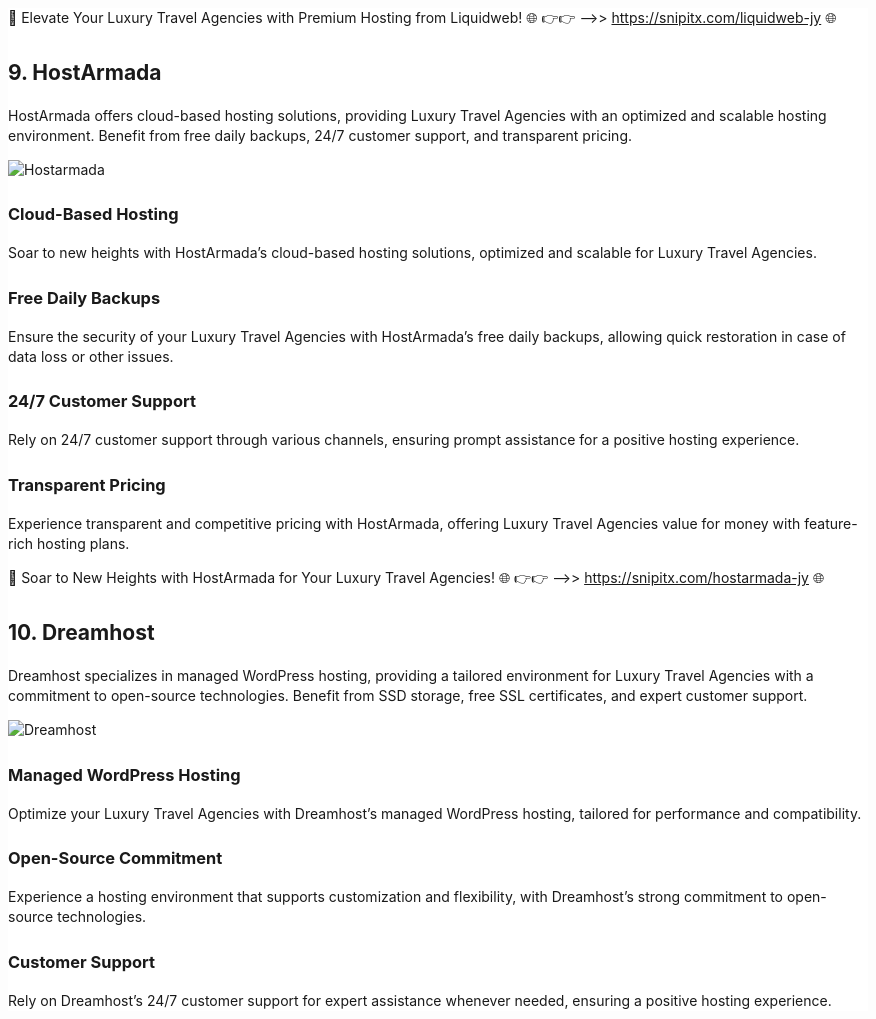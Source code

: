 🚀 Elevate Your Luxury Travel Agencies with Premium Hosting from Liquidweb! 🌐
👉👉 -->> https://snipitx.com/liquidweb-jy 🌐

## 9. HostArmada

HostArmada offers cloud-based hosting solutions, providing Luxury Travel Agencies with an optimized and scalable hosting environment. Benefit from free daily backups, 24/7 customer support, and transparent pricing.

![Hostarmada](https://i.imgur.com/KFbdf3o.jpeg "Hostarmada Hosting")

### Cloud-Based Hosting
Soar to new heights with HostArmada’s cloud-based hosting solutions, optimized and scalable for Luxury Travel Agencies.

### Free Daily Backups
Ensure the security of your Luxury Travel Agencies with HostArmada’s free daily backups, allowing quick restoration in case of data loss or other issues.

### 24/7 Customer Support
Rely on 24/7 customer support through various channels, ensuring prompt assistance for a positive hosting experience.

### Transparent Pricing
Experience transparent and competitive pricing with HostArmada, offering Luxury Travel Agencies value for money with feature-rich hosting plans.

🚀 Soar to New Heights with HostArmada for Your Luxury Travel Agencies! 🌐
👉👉 -->> https://snipitx.com/hostarmada-jy 🌐

## 10. Dreamhost

Dreamhost specializes in managed WordPress hosting, providing a tailored environment for Luxury Travel Agencies with a commitment to open-source technologies. Benefit from SSD storage, free SSL certificates, and expert customer support.

![Dreamhost](https://i.imgur.com/rXIg8ip.jpeg "Dreamhost Hosting")

### Managed WordPress Hosting
Optimize your Luxury Travel Agencies with Dreamhost’s managed WordPress hosting, tailored for performance and compatibility.

### Open-Source Commitment
Experience a hosting environment that supports customization and flexibility, with Dreamhost’s strong commitment to open-source technologies.

### Customer Support
Rely on Dreamhost’s 24/7 customer support for expert assistance whenever needed, ensuring a positive hosting experience.
